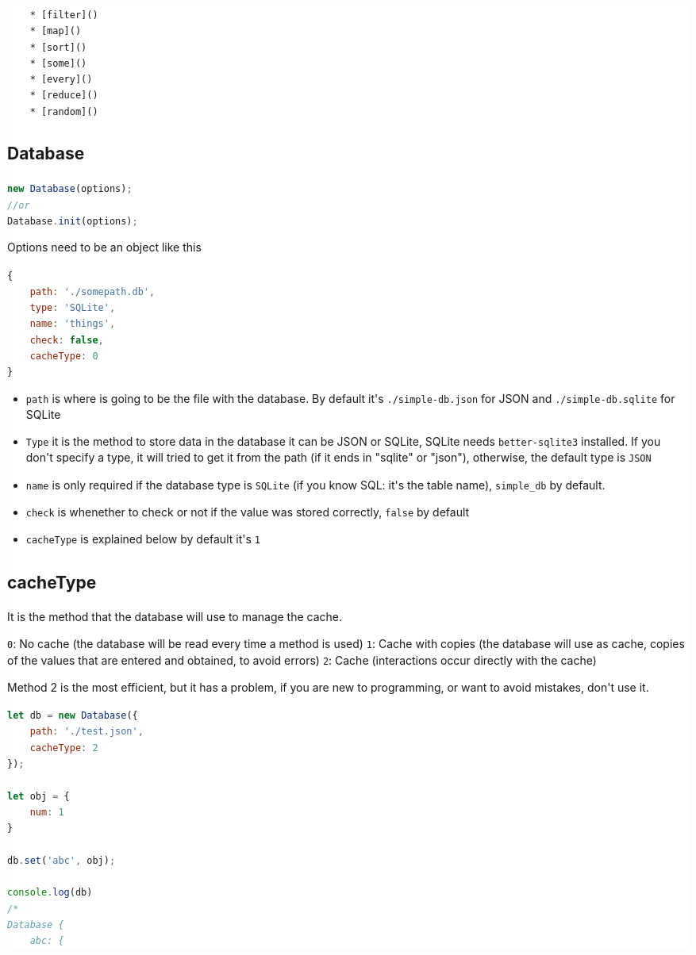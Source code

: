         * [filter]()
        * [map]()
        * [sort]()
        * [some]()
        * [every]()
        * [reduce]()
        * [random]()

## Database
```js
new Database(options);
//or 
Database.init(options);
```

Options need to be an object like this
```js
{ 
    path: './somepath.db', 
    type: 'SQLite',
    name: 'things',
    check: false,
    cacheType: 0
}
```

* `path` is where is going to be the file with the database. By default it's `./simple-db.json` for JSON and `./simple-db.sqlite` for SQLite

* `Type` it is the method to store data in the database it can be JSON or SQLite, SQLite needs `better-sqlite3` installed. If you don't specify a type, it will tried to get it from the path (if it ends in "sqlite" or "json"), otherwise, the default type is `JSON` 

* `name` is only required if the database type is `SQLite` (if you know SQL: it's the table name), `simple_db` by default.

* `check` is whenether to check or not if the value was stored correctly, `false` by default

* `cacheType` is explained below by default it's `1`

## cacheType
It is the method that the database will use to manage the cache.  

`0`: No cache (the database will be read every time a method is used)
`1`: Cache with copies (the database will use as cache, copies of the values that are entered and obtained, to avoid errors)
`2`: Cache (interactions occur directly with the cache)

Method 2 is the most efficient, but it has a problem, if you are new to programming, or want to avoid mistakes, don't use it.

```js
let db = new Database({
    path: './test.json',
    cacheType: 2
});

let obj = {
    num: 1
}

db.set('abc', obj);

console.log(db)
/*
Database {
    abc: {
```